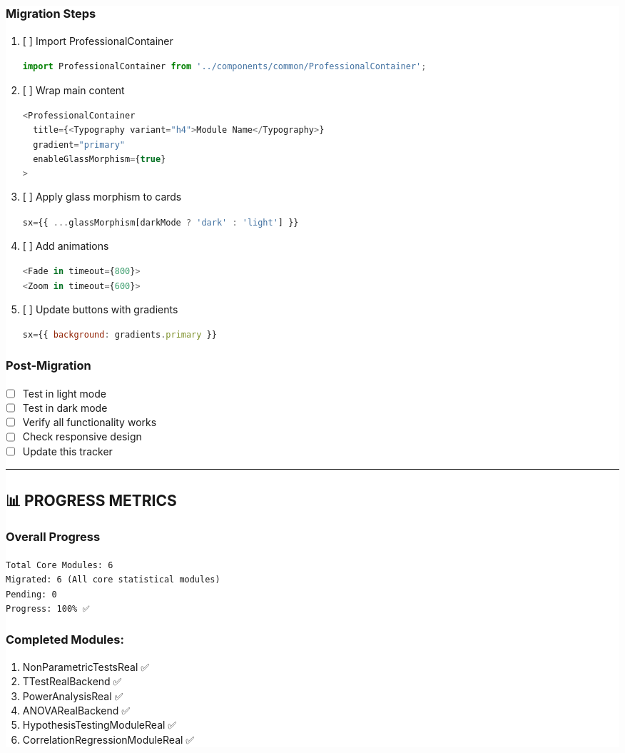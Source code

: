 ### Migration Steps
1. [ ] Import ProfessionalContainer
   ```javascript
   import ProfessionalContainer from '../components/common/ProfessionalContainer';
   ```

2. [ ] Wrap main content
   ```javascript
   <ProfessionalContainer
     title={<Typography variant="h4">Module Name</Typography>}
     gradient="primary"
     enableGlassMorphism={true}
   >
   ```

3. [ ] Apply glass morphism to cards
   ```javascript
   sx={{ ...glassMorphism[darkMode ? 'dark' : 'light'] }}
   ```

4. [ ] Add animations
   ```javascript
   <Fade in timeout={800}>
   <Zoom in timeout={600}>
   ```

5. [ ] Update buttons with gradients
   ```javascript
   sx={{ background: gradients.primary }}
   ```

### Post-Migration
- [ ] Test in light mode
- [ ] Test in dark mode
- [ ] Verify all functionality works
- [ ] Check responsive design
- [ ] Update this tracker

---

## 📊 PROGRESS METRICS

### Overall Progress
```
Total Core Modules: 6
Migrated: 6 (All core statistical modules)
Pending: 0
Progress: 100% ✅
```

### Completed Modules:
1. NonParametricTestsReal ✅
2. TTestRealBackend ✅
3. PowerAnalysisReal ✅
4. ANOVARealBackend ✅
5. HypothesisTestingModuleReal ✅
6. CorrelationRegressionModuleReal ✅
